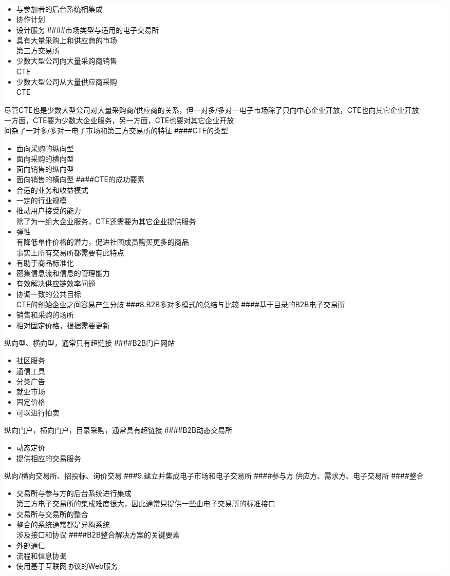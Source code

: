 * 与参加者的后台系统相集成
* 协作计划
* 设计服务
####市场类型与适用的电子交易所
* 具有大量采购上和供应商的市场  
第三方交易所
* 少数大型公司向大量采购商销售  
CTE
* 少数大型公司从大量供应商采购  
CTE

尽管CTE也是少数大型公司对大量采购商/供应商的关系，但一对多/多对一电子市场除了只向中心企业开放，CTE也向其它企业开放  
一方面，CTE要为少数大企业服务，另一方面，CTE也要对其它企业开放  
间杂了一对多/多对一电子市场和第三方交易所的特征
####CTE的类型
* 面向采购的纵向型
* 面向采购的横向型
* 面向销售的纵向型
* 面向销售的横向型
####CTE的成功要素
* 合适的业务和收益模式
* 一定的行业规模
* 推动用户接受的能力  
除了为一组大企业服务，CTE还需要为其它企业提供服务
* 弹性  
有降低单件价格的潜力，促进社团成员购买更多的商品  
事实上所有交易所都需要有此特点
* 有助于商品标准化
* 密集信息流和信息的管理能力
* 有效解决供应链效率问题
* 协调一致的公共目标  
CTE的创始企业之间容易产生分歧
###8.B2B多对多模式的总结与比较
####基于目录的B2B电子交易所
* 销售和采购的场所
* 相对固定价格，根据需要更新

纵向型、横向型，通常只有超链接
####B2B门户网站
* 社区服务
* 通信工具
* 分类广告
* 就业市场
* 固定价格
* 可以进行拍卖

纵向门户，横向门户，目录采购，通常具有超链接
####B2B动态交易所
* 动态定价
* 提供相应的交易服务

纵向/横向交易所、招投标、询价交易
###9.建立并集成电子市场和电子交易所
####参与方
供应方、需求方、电子交易所
####整合
* 交易所与参与方的后台系统进行集成  
第三方电子交易所的集成难度很大，因此通常只提供一些由电子交易所的标准接口
* 交易所与交易所的整合
* 整合的系统通常都是异构系统  
涉及接口和协议
####B2B整合解决方案的关键要素
* 外部通信
* 流程和信息协调
* 使用基于互联网协议的Web服务